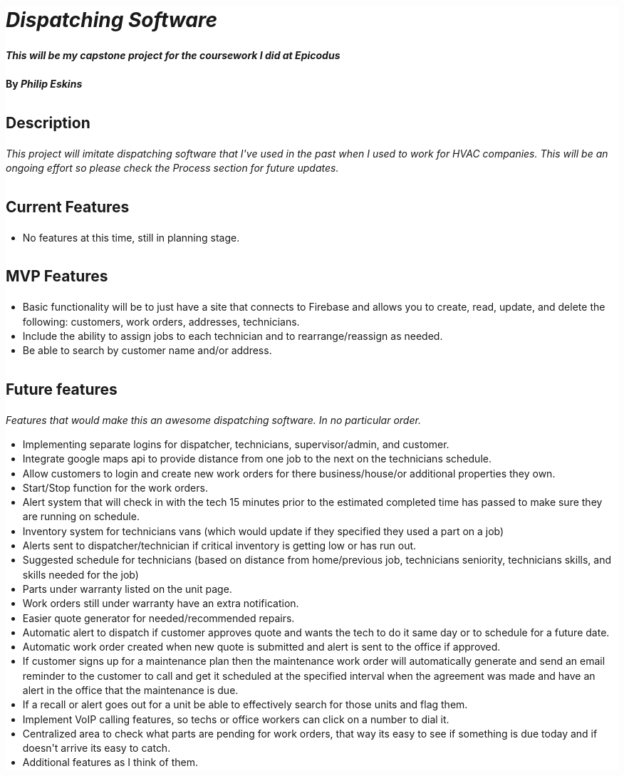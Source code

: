 # _Dispatching Software_

#### _This will be my capstone project for the coursework I did at Epicodus_

#### By _**Philip Eskins**_

## Description

_This project will imitate dispatching software that I've used in the past when I used to work for HVAC companies. This will be an ongoing effort so please check the Process section for future updates._

## Current Features
* No features at this time, still in planning stage.

## MVP Features
* Basic functionality will be to just have a site that connects to Firebase and allows you to create, read, update, and delete the following: customers, work orders, addresses, technicians.
* Include the ability to assign jobs to each technician and to rearrange/reassign as needed.
* Be able to search by customer name and/or address.

## Future features
_Features that would make this an awesome dispatching software. In no particular order._
* Implementing separate logins for dispatcher, technicians, supervisor/admin, and customer.
* Integrate google maps api to provide distance from one job to the next on the technicians schedule.
* Allow customers to login and create new work orders for there business/house/or additional properties they own.
* Start/Stop function for the work orders.
* Alert system that will check in with the tech 15 minutes prior to the estimated completed time has passed to make sure they are running on schedule.
* Inventory system for technicians vans (which would update if they specified they used a part on a job)
* Alerts sent to dispatcher/technician if critical inventory is getting low or has run out.
* Suggested schedule for technicians (based on distance from home/previous job, technicians seniority, technicians skills, and skills needed for the job)
* Parts under warranty listed on the unit page.
* Work orders still under warranty have an extra notification.
* Easier quote generator for needed/recommended repairs.
* Automatic alert to dispatch if customer approves quote and wants the tech to do it same day or to schedule for a future date.
* Automatic work order created when new quote is submitted and alert is sent to the office if approved.
* If customer signs up for a maintenance plan then the maintenance work order will automatically generate and send an email reminder to the customer to call and get it scheduled at the specified interval when the agreement was made and have an alert in the office that the maintenance is due.
* If a recall or alert goes out for a unit be able to effectively search for those units and flag them.
* Implement VoIP calling features, so techs or office workers can click on a number to dial it.
* Centralized area to check what parts are pending for work orders, that way its easy to see if something is due today and if doesn't arrive its easy to catch.
* Additional features as I think of them.
